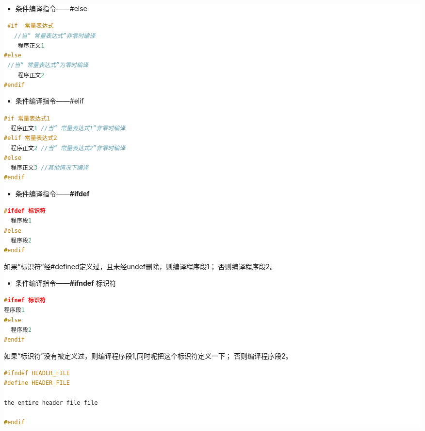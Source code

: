- 条件编译指令——#else

```c++
 #if  常量表达式
   //当“ 常量表达式”非零时编译
    程序正文1
#else
 //当“ 常量表达式”为零时编译
    程序正文2
#endif
```

- 条件编译指令——#elif

```c++
#if 常量表达式1
  程序正文1 //当“ 常量表达式1”非零时编译
#elif 常量表达式2
  程序正文2 //当“ 常量表达式2”非零时编译
#else
  程序正文3 //其他情况下编译
#endif
```

- 条件编译指令——**#ifdef**

```c++
#ifdef 标识符
  程序段1
#else
  程序段2
#endif
```

 如果“标识符”经#defined定义过，且未经undef删除，则编译程序段1； 否则编译程序段2。



- 条件编译指令——**#ifndef** 标识符

```c++
#ifnef 标识符
程序段1
#else
  程序段2
#endif
```

 如果“标识符”没有被定义过，则编译程序段1,同时呢把这个标识符定义一下； 否则编译程序段2。

```C++
#ifndef HEADER_FILE
#define HEADER_FILE

the entire header file file

#endif
```
